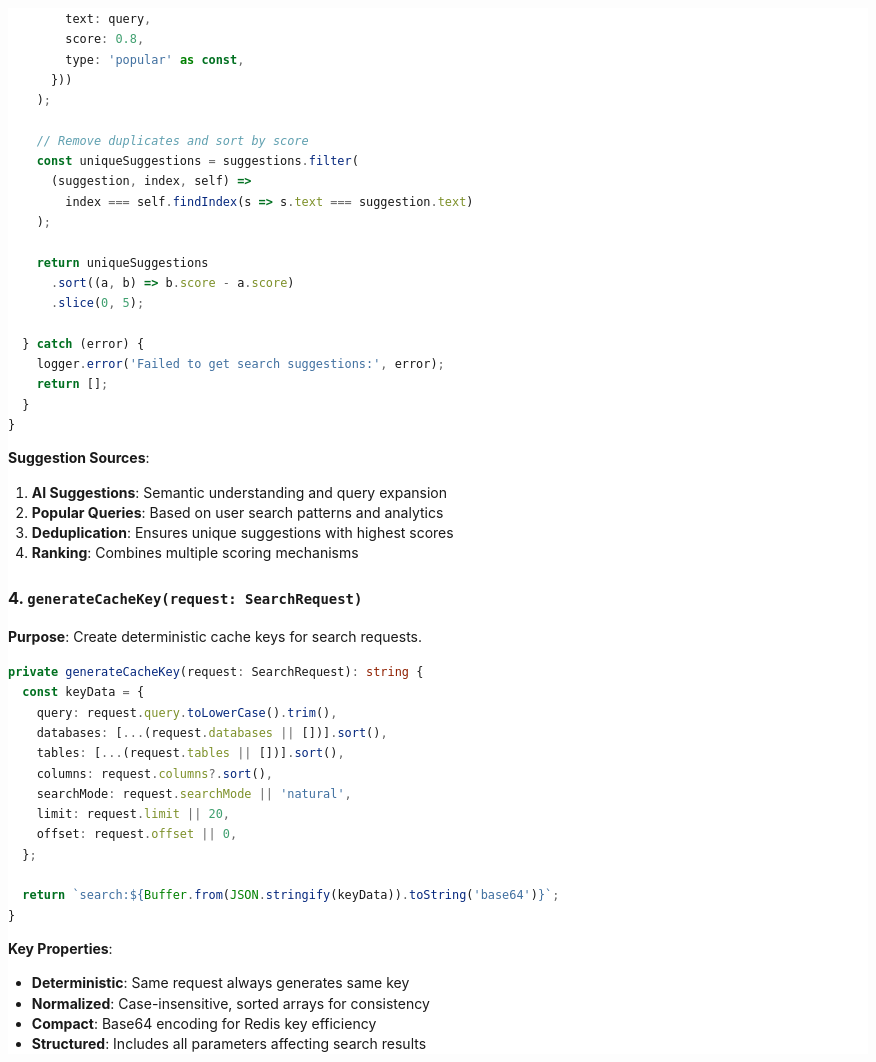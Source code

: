 ```typescript
        text: query,
        score: 0.8,
        type: 'popular' as const,
      }))
    );

    // Remove duplicates and sort by score
    const uniqueSuggestions = suggestions.filter(
      (suggestion, index, self) =>
        index === self.findIndex(s => s.text === suggestion.text)
    );

    return uniqueSuggestions
      .sort((a, b) => b.score - a.score)
      .slice(0, 5);

  } catch (error) {
    logger.error('Failed to get search suggestions:', error);
    return [];
  }
}
```

**Suggestion Sources**:

1. **AI Suggestions**: Semantic understanding and query expansion
2. **Popular Queries**: Based on user search patterns and analytics
3. **Deduplication**: Ensures unique suggestions with highest scores
4. **Ranking**: Combines multiple scoring mechanisms

### 4. `generateCacheKey(request: SearchRequest)`

**Purpose**: Create deterministic cache keys for search requests.

```typescript
private generateCacheKey(request: SearchRequest): string {
  const keyData = {
    query: request.query.toLowerCase().trim(),
    databases: [...(request.databases || [])].sort(),
    tables: [...(request.tables || [])].sort(),
    columns: request.columns?.sort(),
    searchMode: request.searchMode || 'natural',
    limit: request.limit || 20,
    offset: request.offset || 0,
  };

  return `search:${Buffer.from(JSON.stringify(keyData)).toString('base64')}`;
}
```

**Key Properties**:

- **Deterministic**: Same request always generates same key
- **Normalized**: Case-insensitive, sorted arrays for consistency
- **Compact**: Base64 encoding for Redis key efficiency
- **Structured**: Includes all parameters affecting search results
